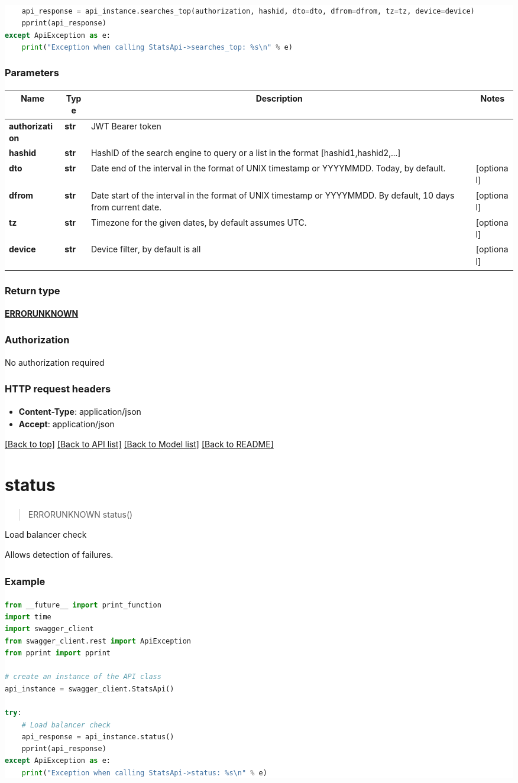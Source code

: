 ```python
    api_response = api_instance.searches_top(authorization, hashid, dto=dto, dfrom=dfrom, tz=tz, device=device)
    pprint(api_response)
except ApiException as e:
    print("Exception when calling StatsApi->searches_top: %s\n" % e)
```

### Parameters

Name | Type | Description  | Notes
------------- | ------------- | ------------- | -------------
 **authorization** | **str**| JWT Bearer token | 
 **hashid** | **str**| HashID of the search engine to query or a list in the format [hashid1,hashid2,...] | 
 **dto** | **str**| Date end of the interval in the format of UNIX timestamp or YYYYMMDD. Today, by default. | [optional] 
 **dfrom** | **str**| Date start of the interval in the format of UNIX timestamp or YYYYMMDD. By default, 10 days from current date. | [optional] 
 **tz** | **str**| Timezone for the given dates, by default assumes UTC. | [optional] 
 **device** | **str**| Device filter, by default is all | [optional] 

### Return type

[**ERRORUNKNOWN**](ERRORUNKNOWN.md)

### Authorization

No authorization required

### HTTP request headers

 - **Content-Type**: application/json
 - **Accept**: application/json

[[Back to top]](#) [[Back to API list]](../README.md#documentation-for-api-endpoints) [[Back to Model list]](../README.md#documentation-for-models) [[Back to README]](../README.md)

# **status**
> ERRORUNKNOWN status()

Load balancer check

Allows detection of failures.

### Example
```python
from __future__ import print_function
import time
import swagger_client
from swagger_client.rest import ApiException
from pprint import pprint

# create an instance of the API class
api_instance = swagger_client.StatsApi()

try:
    # Load balancer check
    api_response = api_instance.status()
    pprint(api_response)
except ApiException as e:
    print("Exception when calling StatsApi->status: %s\n" % e)
```

